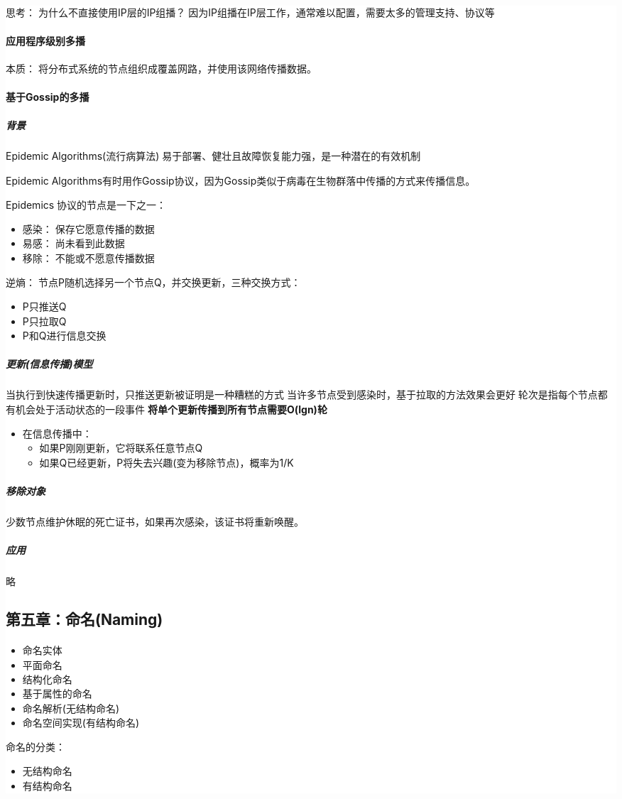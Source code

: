 思考： 为什么不直接使用IP层的IP组播？
因为IP组播在IP层工作，通常难以配置，需要太多的管理支持、协议等

#### 应用程序级别多播

本质： 将分布式系统的节点组织成覆盖网路，并使用该网络传播数据。

#### 基于Gossip的多播

##### 背景

Epidemic Algorithms(流行病算法)
易于部署、健壮且故障恢复能力强，是一种潜在的有效机制

Epidemic Algorithms有时用作Gossip协议，因为Gossip类似于病毒在生物群落中传播的方式来传播信息。

Epidemics 协议的节点是一下之一：
- 感染： 保存它愿意传播的数据
- 易感： 尚未看到此数据
- 移除： 不能或不愿意传播数据

逆熵：
节点P随机选择另一个节点Q，并交换更新，三种交换方式：
- P只推送Q
- P只拉取Q
- P和Q进行信息交换

##### 更新(信息传播)模型

当执行到快速传播更新时，只推送更新被证明是一种糟糕的方式
当许多节点受到感染时，基于拉取的方法效果会更好
轮次是指每个节点都有机会处于活动状态的一段事件
**将单个更新传播到所有节点需要O(lgn)轮**

- 在信息传播中：
  - 如果P刚刚更新，它将联系任意节点Q
  - 如果Q已经更新，P将失去兴趣(变为移除节点)，概率为1/K

##### 移除对象

少数节点维护休眠的死亡证书，如果再次感染，该证书将重新唤醒。

##### 应用

略

## 第五章：命名(Naming)

- 命名实体
- 平面命名
- 结构化命名
- 基于属性的命名
- 命名解析(无结构命名)
- 命名空间实现(有结构命名)


命名的分类：
- 无结构命名
- 有结构命名
  